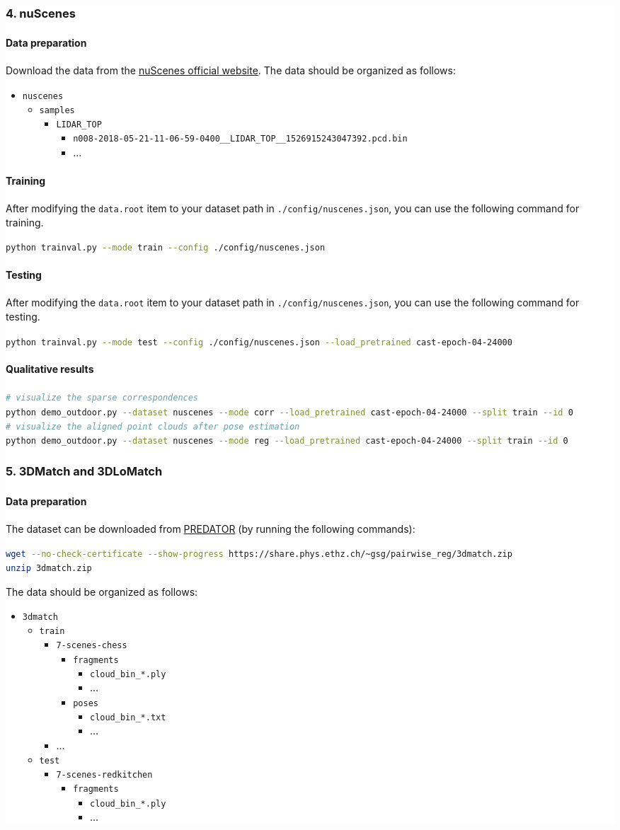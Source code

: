 
### 4. nuScenes

#### Data preparation

Download the data from the [nuScenes official website](https://www.nuscenes.org/nuscenes#download). The data should be organized as follows:
- `nuscenes`
    - `samples`
        - `LIDAR_TOP`
            - `n008-2018-05-21-11-06-59-0400__LIDAR_TOP__1526915243047392.pcd.bin`
            - ...

#### Training
After modifying the ```data.root``` item to your dataset path in ```./config/nuscenes.json```, you can use the following command for training.
```bash
python trainval.py --mode train --config ./config/nuscenes.json
```

#### Testing
After modifying the ```data.root``` item to your dataset path in ```./config/nuscenes.json```, you can use the following command for testing.
```bash
python trainval.py --mode test --config ./config/nuscenes.json --load_pretrained cast-epoch-04-24000
```

#### Qualitative results
```bash
# visualize the sparse correspondences
python demo_outdoor.py --dataset nuscenes --mode corr --load_pretrained cast-epoch-04-24000 --split train --id 0
# visualize the aligned point clouds after pose estimation
python demo_outdoor.py --dataset nuscenes --mode reg --load_pretrained cast-epoch-04-24000 --split train --id 0
```


### 5. 3DMatch and 3DLoMatch

#### Data preparation

The dataset can be downloaded from [PREDATOR](https://github.com/prs-eth/OverlapPredator) (by running the following commands):
```bash
wget --no-check-certificate --show-progress https://share.phys.ethz.ch/~gsg/pairwise_reg/3dmatch.zip
unzip 3dmatch.zip
```
The data should be organized as follows:
- `3dmatch`
    - `train`
        - `7-scenes-chess`
            - `fragments`
                - `cloud_bin_*.ply`
                - ...
            - `poses`
                - `cloud_bin_*.txt`
                - ...
        - ...
    - `test`
        - `7-scenes-redkitchen`
            - `fragments`
                - `cloud_bin_*.ply`
                - ...
